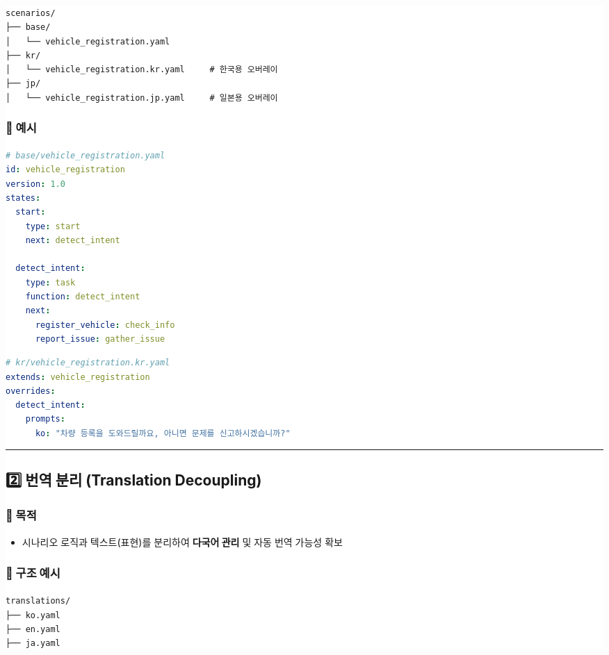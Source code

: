 ```
scenarios/
├── base/
│   └── vehicle_registration.yaml
├── kr/
│   └── vehicle_registration.kr.yaml     # 한국용 오버레이
├── jp/
│   └── vehicle_registration.jp.yaml     # 일본용 오버레이
```

### 🔧 예시

```yaml
# base/vehicle_registration.yaml
id: vehicle_registration
version: 1.0
states:
  start:
    type: start
    next: detect_intent

  detect_intent:
    type: task
    function: detect_intent
    next:
      register_vehicle: check_info
      report_issue: gather_issue
```

```yaml
# kr/vehicle_registration.kr.yaml
extends: vehicle_registration
overrides:
  detect_intent:
    prompts:
      ko: "차량 등록을 도와드릴까요, 아니면 문제를 신고하시겠습니까?"
```

---

## 2️⃣ **번역 분리 (Translation Decoupling)**

### 📌 목적

* 시나리오 로직과 텍스트(표현)를 분리하여 **다국어 관리** 및 자동 번역 가능성 확보

### 📂 구조 예시

```
translations/
├── ko.yaml
├── en.yaml
├── ja.yaml
```
